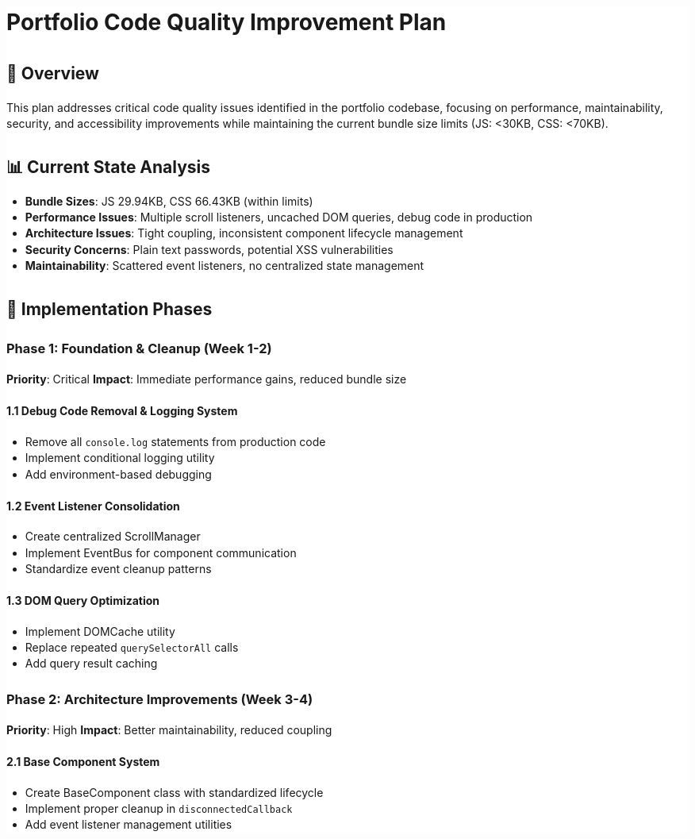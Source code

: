# Portfolio Code Quality Improvement Plan

## 🎯 Overview

This plan addresses critical code quality issues identified in the portfolio codebase, focusing on performance, maintainability, security, and accessibility improvements while maintaining the current bundle size limits (JS: <30KB, CSS: <70KB).

## 📊 Current State Analysis

- **Bundle Sizes**: JS 29.94KB, CSS 66.43KB (within limits)
- **Performance Issues**: Multiple scroll listeners, uncached DOM queries, debug code in production
- **Architecture Issues**: Tight coupling, inconsistent component lifecycle management
- **Security Concerns**: Plain text passwords, potential XSS vulnerabilities
- **Maintainability**: Scattered event listeners, no centralized state management

## 🚀 Implementation Phases

### Phase 1: Foundation & Cleanup (Week 1-2)

**Priority**: Critical
**Impact**: Immediate performance gains, reduced bundle size

#### 1.1 Debug Code Removal & Logging System

- Remove all `console.log` statements from production code
- Implement conditional logging utility
- Add environment-based debugging

#### 1.2 Event Listener Consolidation

- Create centralized ScrollManager
- Implement EventBus for component communication
- Standardize event cleanup patterns

#### 1.3 DOM Query Optimization

- Implement DOMCache utility
- Replace repeated `querySelectorAll` calls
- Add query result caching

### Phase 2: Architecture Improvements (Week 3-4)

**Priority**: High
**Impact**: Better maintainability, reduced coupling

#### 2.1 Base Component System

- Create BaseComponent class with standardized lifecycle
- Implement proper cleanup in `disconnectedCallback`
- Add event listener management utilities
